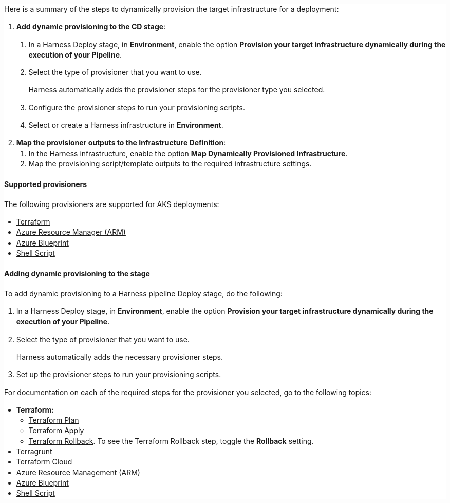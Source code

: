 Here is a summary of the steps to dynamically provision the target infrastructure for a deployment:

1. **Add dynamic provisioning to the CD stage**:
   1. In a Harness Deploy stage, in **Environment**, enable the option **Provision your target infrastructure dynamically during the execution of your Pipeline**.
   2. Select the type of provisioner that you want to use.
   
      Harness automatically adds the provisioner steps for the provisioner type you selected.
   3. Configure the provisioner steps to run your provisioning scripts.
   4. Select or create a Harness infrastructure in **Environment**.
2. **Map the provisioner outputs to the Infrastructure Definition**:
   1. In the Harness infrastructure, enable the option **Map Dynamically Provisioned Infrastructure**.
   2. Map the provisioning script/template outputs to the required infrastructure settings.

#### Supported provisioners

The following provisioners are supported for AKS deployments:

- [Terraform](/docs/continuous-delivery/cd-infrastructure/terraform-infra/terraform-provisioning-with-harness)
- [Azure Resource Manager (ARM)](/docs/continuous-delivery/cd-infrastructure/azure-arm-provisioning)
- [Azure Blueprint](/docs/continuous-delivery/cd-infrastructure/azure-blueprint-provisioning)
- [Shell Script](/docs/continuous-delivery/cd-infrastructure/shell-script-provisioning)

#### Adding dynamic provisioning to the stage

To add dynamic provisioning to a Harness pipeline Deploy stage, do the following:

1. In a Harness Deploy stage, in **Environment**, enable the option **Provision your target infrastructure dynamically during the execution of your Pipeline**.
2. Select the type of provisioner that you want to use.
   
   Harness automatically adds the necessary provisioner steps.
3. Set up the provisioner steps to run your provisioning scripts.

For documentation on each of the required steps for the provisioner you selected, go to the following topics:

- **Terraform:**
  - [Terraform Plan](/docs/continuous-delivery/cd-infrastructure/terraform-infra/run-a-terraform-plan-with-the-terraform-plan-step)
  - [Terraform Apply](/docs/continuous-delivery/cd-infrastructure/terraform-infra/run-a-terraform-plan-with-the-terraform-apply-step)
  - [Terraform Rollback](/docs/continuous-delivery/cd-infrastructure/terraform-infra/rollback-provisioned-infra-with-the-terraform-rollback-step). To see the Terraform Rollback step, toggle the **Rollback** setting.
- [Terragrunt](/docs/continuous-delivery/cd-infrastructure/terragrunt-howtos)
- [Terraform Cloud](/docs/continuous-delivery/cd-infrastructure/terraform-infra/terraform-cloud-deployments)
- [Azure Resource Management (ARM)](/docs/continuous-delivery/cd-infrastructure/azure-arm-provisioning)
- [Azure Blueprint](/docs/continuous-delivery/cd-infrastructure/azure-blueprint-provisioning)
- [Shell Script](/docs/continuous-delivery/cd-infrastructure/shell-script-provisioning)

